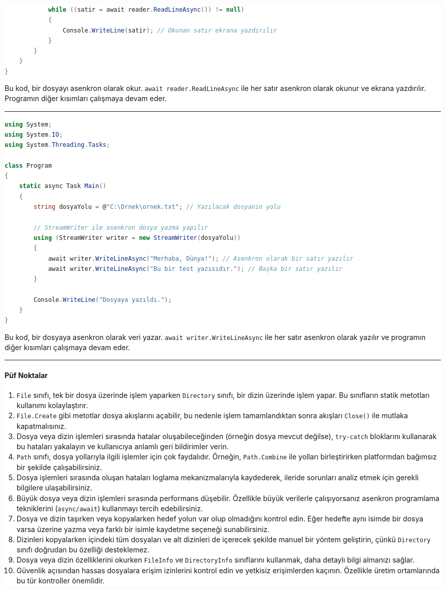 ```csharp
            while ((satir = await reader.ReadLineAsync()) != null)
            {
                Console.WriteLine(satir); // Okunan satır ekrana yazdırılır
            }
        }
    }
}
```

Bu kod, bir dosyayı asenkron olarak okur. `await reader.ReadLineAsync` ile her satır asenkron olarak okunur ve ekrana yazdırılır. Programın diğer kısımları çalışmaya devam eder.

---

```csharp
using System;
using System.IO;
using System.Threading.Tasks;

class Program
{
    static async Task Main()
    {
        string dosyaYolu = @"C:\Ornek\ornek.txt"; // Yazılacak dosyanın yolu

        // StreamWriter ile asenkron dosya yazma yapılır
        using (StreamWriter writer = new StreamWriter(dosyaYolu))
        {
            await writer.WriteLineAsync("Merhaba, Dünya!"); // Asenkron olarak bir satır yazılır
            await writer.WriteLineAsync("Bu bir test yazısıdır."); // Başka bir satır yazılır
        }

        Console.WriteLine("Dosyaya yazıldı.");
    }
}
```

Bu kod, bir dosyaya asenkron olarak veri yazar. `await writer.WriteLineAsync` ile her satır asenkron olarak yazılır ve programın diğer kısımları çalışmaya devam eder.

---

#### Püf Noktalar
1. `File` sınıfı, tek bir dosya üzerinde işlem yaparken `Directory` sınıfı, bir dizin üzerinde işlem yapar. Bu sınıfların statik metotları kullanımı kolaylaştırır.
2. `File.Create` gibi metotlar dosya akışlarını açabilir, bu nedenle işlem tamamlandıktan sonra akışları `Close()` ile mutlaka kapatmalısınız.
3. Dosya veya dizin işlemleri sırasında hatalar oluşabileceğinden (örneğin dosya mevcut değilse), `try-catch` bloklarını kullanarak bu hataları yakalayın ve kullanıcıya anlamlı geri bildirimler verin.
4. `Path` sınıfı, dosya yollarıyla ilgili işlemler için çok faydalıdır. Örneğin, `Path.Combine` ile yolları birleştirirken platformdan bağımsız bir şekilde çalışabilirsiniz.
5. Dosya işlemleri sırasında oluşan hataları loglama mekanizmalarıyla kaydederek, ileride sorunları analiz etmek için gerekli bilgilere ulaşabilirsiniz.
6. Büyük dosya veya dizin işlemleri sırasında performans düşebilir. Özellikle büyük verilerle çalışıyorsanız asenkron programlama tekniklerini (`async/await`) kullanmayı tercih edebilirsiniz.
7. Dosya ve dizin taşırken veya kopyalarken hedef yolun var olup olmadığını kontrol edin. Eğer hedefte aynı isimde bir dosya varsa üzerine yazma veya farklı bir isimle kaydetme seçeneği sunabilirsiniz.
8. Dizinleri kopyalarken içindeki tüm dosyaları ve alt dizinleri de içerecek şekilde manuel bir yöntem geliştirin, çünkü `Directory` sınıfı doğrudan bu özelliği desteklemez.
9. Dosya veya dizin özelliklerini okurken `FileInfo` ve `DirectoryInfo` sınıflarını kullanmak, daha detaylı bilgi almanızı sağlar.
10. Güvenlik açısından hassas dosyalara erişim izinlerini kontrol edin ve yetkisiz erişimlerden kaçının. Özellikle üretim ortamlarında bu tür kontroller önemlidir.